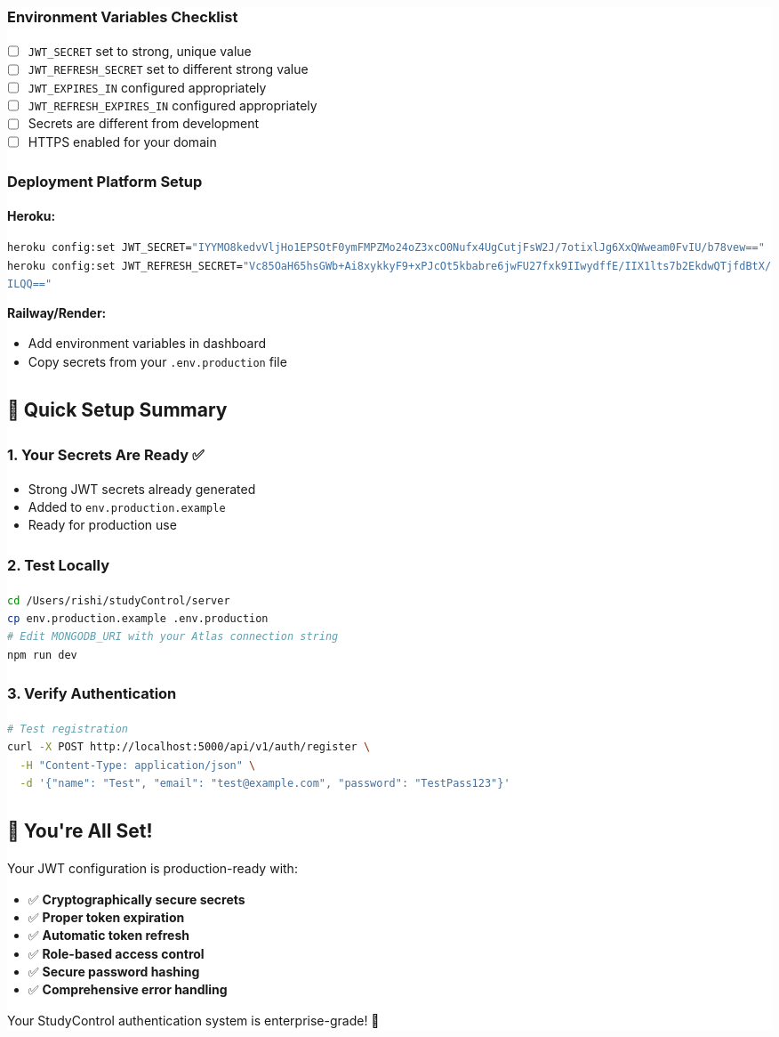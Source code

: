 ### Environment Variables Checklist

- [ ] `JWT_SECRET` set to strong, unique value
- [ ] `JWT_REFRESH_SECRET` set to different strong value
- [ ] `JWT_EXPIRES_IN` configured appropriately
- [ ] `JWT_REFRESH_EXPIRES_IN` configured appropriately
- [ ] Secrets are different from development
- [ ] HTTPS enabled for your domain

### Deployment Platform Setup

**Heroku:**
```bash
heroku config:set JWT_SECRET="IYYMO8kedvVljHo1EPSOtF0ymFMPZMo24oZ3xcO0Nufx4UgCutjFsW2J/7otixlJg6XxQWweam0FvIU/b78vew=="
heroku config:set JWT_REFRESH_SECRET="Vc85OaH65hsGWb+Ai8xykkyF9+xPJcOt5kbabre6jwFU27fxk9IIwydffE/IIX1lts7b2EkdwQTjfdBtX/ILQQ=="
```

**Railway/Render:**
- Add environment variables in dashboard
- Copy secrets from your `.env.production` file

## 🎯 Quick Setup Summary

### 1. Your Secrets Are Ready ✅
- Strong JWT secrets already generated
- Added to `env.production.example`
- Ready for production use

### 2. Test Locally
```bash
cd /Users/rishi/studyControl/server
cp env.production.example .env.production
# Edit MONGODB_URI with your Atlas connection string
npm run dev
```

### 3. Verify Authentication
```bash
# Test registration
curl -X POST http://localhost:5000/api/v1/auth/register \
  -H "Content-Type: application/json" \
  -d '{"name": "Test", "email": "test@example.com", "password": "TestPass123"}'
```

## 🎉 You're All Set!

Your JWT configuration is production-ready with:

- ✅ **Cryptographically secure secrets**
- ✅ **Proper token expiration**
- ✅ **Automatic token refresh**
- ✅ **Role-based access control**
- ✅ **Secure password hashing**
- ✅ **Comprehensive error handling**

Your StudyControl authentication system is enterprise-grade! 🚀
